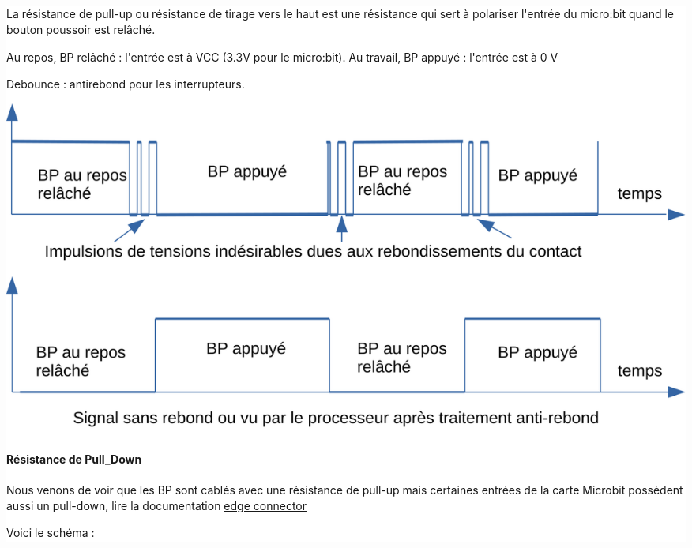 La résistance de pull-up ou résistance de tirage vers le haut est une résistance qui sert à polariser l'entrée du micro:bit quand le bouton poussoir est relâché.

Au repos, BP relâché : l'entrée est à VCC (3.3V pour le micro:bit).
Au travail, BP appuyé : l'entrée est à 0 V

Debounce : antirebond pour les interrupteurs.

![Rebond](../Images/rebond.svg)

![Anti_Rebond](../Images/anti_rebond.svg)

#### Résistance de Pull_Down

Nous venons de voir que les BP sont cablés avec une résistance de pull-up mais certaines entrées de la carte Microbit possèdent aussi un pull-down, lire la documentation [edge connector](edgeconnector.md)

Voici le schéma :